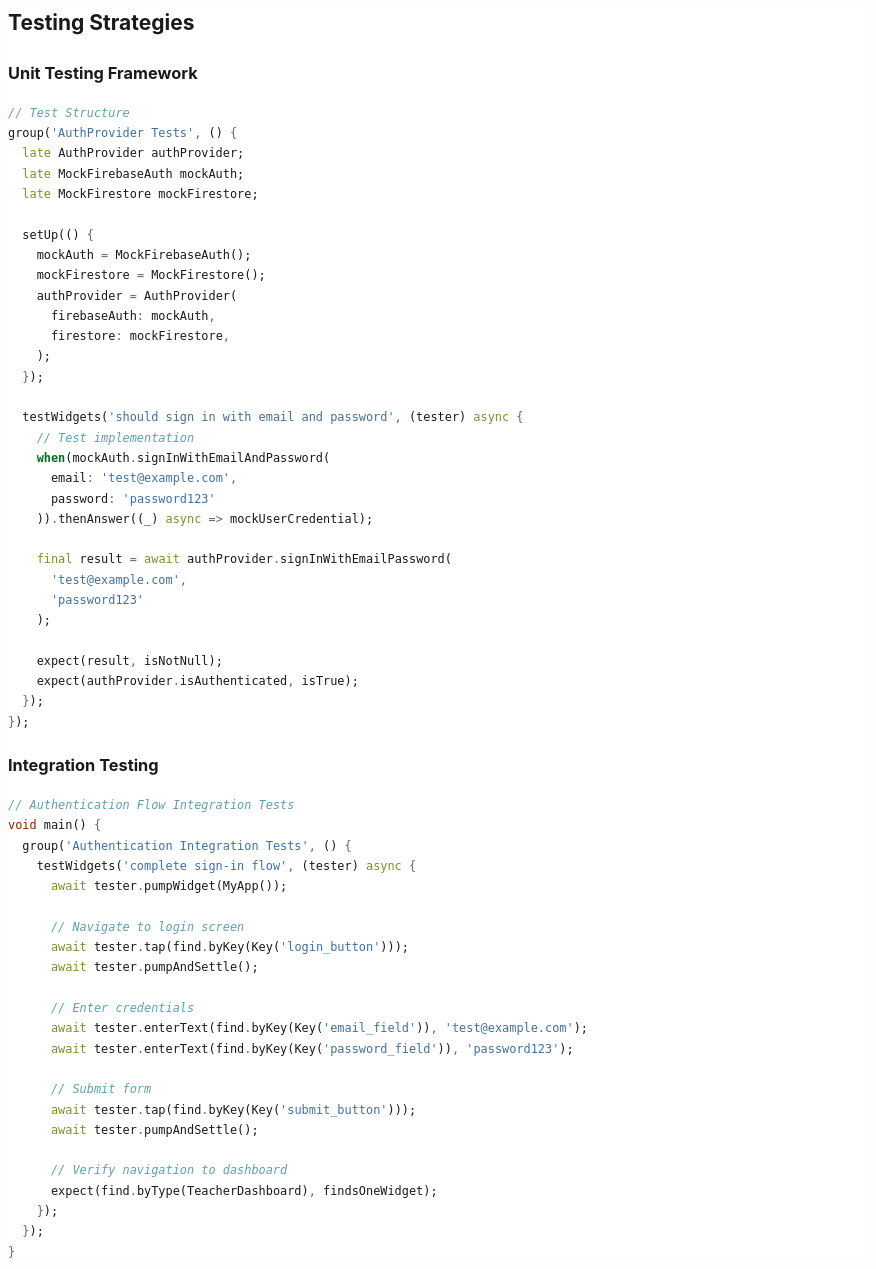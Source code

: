 ## Testing Strategies

### Unit Testing Framework
```dart
// Test Structure
group('AuthProvider Tests', () {
  late AuthProvider authProvider;
  late MockFirebaseAuth mockAuth;
  late MockFirestore mockFirestore;
  
  setUp(() {
    mockAuth = MockFirebaseAuth();
    mockFirestore = MockFirestore();
    authProvider = AuthProvider(
      firebaseAuth: mockAuth,
      firestore: mockFirestore,
    );
  });
  
  testWidgets('should sign in with email and password', (tester) async {
    // Test implementation
    when(mockAuth.signInWithEmailAndPassword(
      email: 'test@example.com',
      password: 'password123'
    )).thenAnswer((_) async => mockUserCredential);
    
    final result = await authProvider.signInWithEmailPassword(
      'test@example.com', 
      'password123'
    );
    
    expect(result, isNotNull);
    expect(authProvider.isAuthenticated, isTrue);
  });
});
```

### Integration Testing
```dart
// Authentication Flow Integration Tests
void main() {
  group('Authentication Integration Tests', () {
    testWidgets('complete sign-in flow', (tester) async {
      await tester.pumpWidget(MyApp());
      
      // Navigate to login screen
      await tester.tap(find.byKey(Key('login_button')));
      await tester.pumpAndSettle();
      
      // Enter credentials
      await tester.enterText(find.byKey(Key('email_field')), 'test@example.com');
      await tester.enterText(find.byKey(Key('password_field')), 'password123');
      
      // Submit form
      await tester.tap(find.byKey(Key('submit_button')));
      await tester.pumpAndSettle();
      
      // Verify navigation to dashboard
      expect(find.byType(TeacherDashboard), findsOneWidget);
    });
  });
}
```
